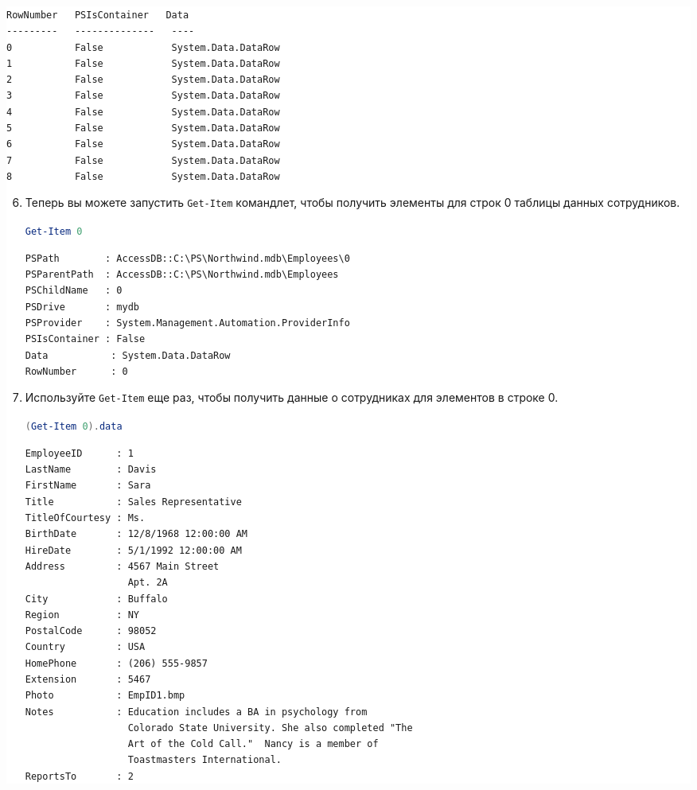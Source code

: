    ```output
   RowNumber   PSIsContainer   Data
   ---------   --------------   ----
   0           False            System.Data.DataRow
   1           False            System.Data.DataRow
   2           False            System.Data.DataRow
   3           False            System.Data.DataRow
   4           False            System.Data.DataRow
   5           False            System.Data.DataRow
   6           False            System.Data.DataRow
   7           False            System.Data.DataRow
   8           False            System.Data.DataRow
   ```

6. Теперь вы можете запустить `Get-Item` командлет, чтобы получить элементы для строк 0 таблицы данных сотрудников.

   ```powershell
   Get-Item 0
   ```

   ```output
   PSPath        : AccessDB::C:\PS\Northwind.mdb\Employees\0
   PSParentPath  : AccessDB::C:\PS\Northwind.mdb\Employees
   PSChildName   : 0
   PSDrive       : mydb
   PSProvider    : System.Management.Automation.ProviderInfo
   PSIsContainer : False
   Data           : System.Data.DataRow
   RowNumber      : 0
   ```

7. Используйте `Get-Item` еще раз, чтобы получить данные о сотрудниках для элементов в строке 0.

   ```powershell
   (Get-Item 0).data
   ```

   ```output
   EmployeeID      : 1
   LastName        : Davis
   FirstName       : Sara
   Title           : Sales Representative
   TitleOfCourtesy : Ms.
   BirthDate       : 12/8/1968 12:00:00 AM
   HireDate        : 5/1/1992 12:00:00 AM
   Address         : 4567 Main Street
                     Apt. 2A
   City            : Buffalo
   Region          : NY
   PostalCode      : 98052
   Country         : USA
   HomePhone       : (206) 555-9857
   Extension       : 5467
   Photo           : EmpID1.bmp
   Notes           : Education includes a BA in psychology from
                     Colorado State University. She also completed "The
                     Art of the Cold Call."  Nancy is a member of
                     Toastmasters International.
   ReportsTo       : 2
   ```
